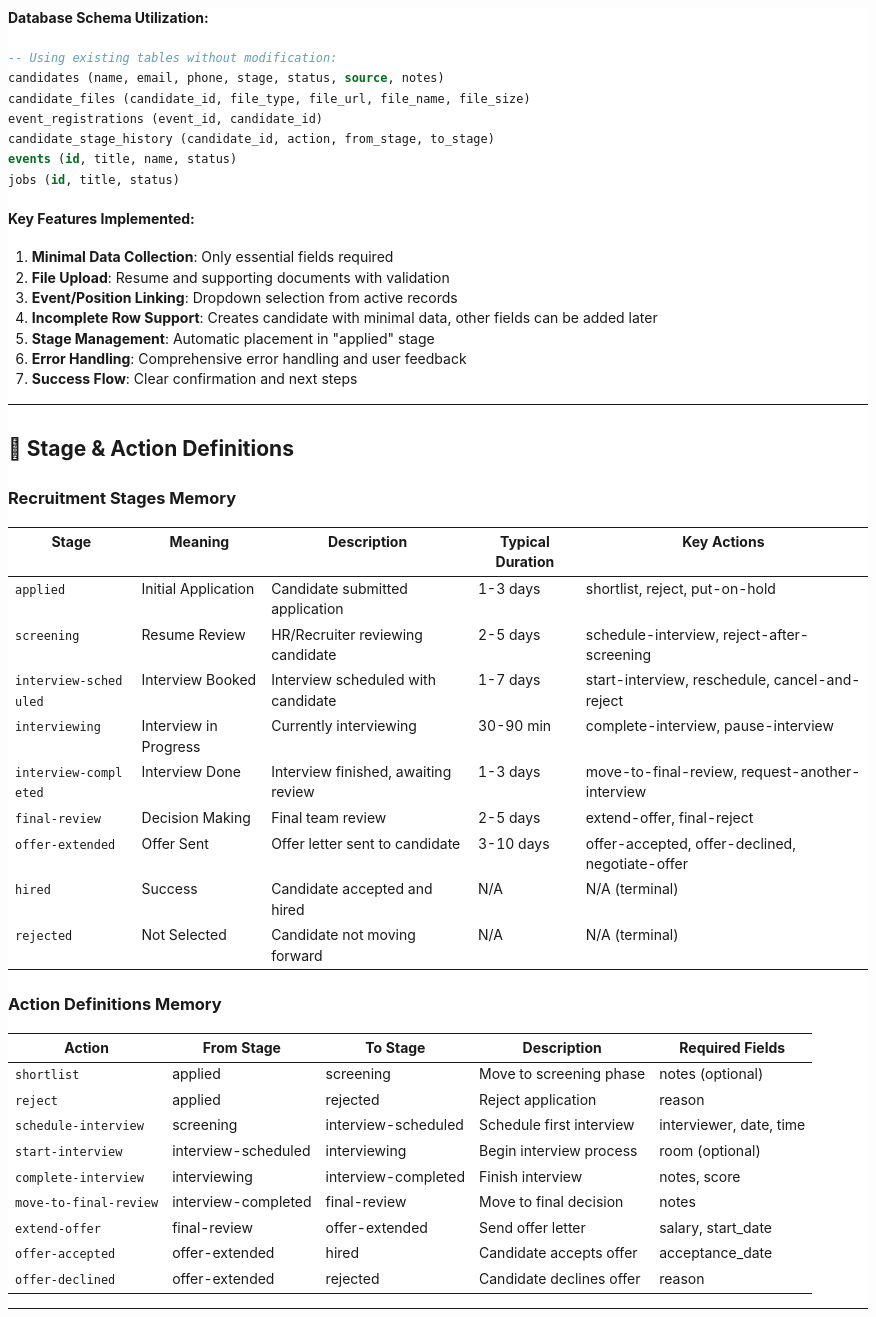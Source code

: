 #### Database Schema Utilization:
```sql
-- Using existing tables without modification:
candidates (name, email, phone, stage, status, source, notes)
candidate_files (candidate_id, file_type, file_url, file_name, file_size)
event_registrations (event_id, candidate_id)
candidate_stage_history (candidate_id, action, from_stage, to_stage)
events (id, title, name, status)
jobs (id, title, status)
```

#### Key Features Implemented:
1. **Minimal Data Collection**: Only essential fields required
2. **File Upload**: Resume and supporting documents with validation
3. **Event/Position Linking**: Dropdown selection from active records
4. **Incomplete Row Support**: Creates candidate with minimal data, other fields can be added later
5. **Stage Management**: Automatic placement in "applied" stage
6. **Error Handling**: Comprehensive error handling and user feedback
7. **Success Flow**: Clear confirmation and next steps

---

## 🎯 Stage & Action Definitions

### Recruitment Stages Memory
| Stage | Meaning | Description | Typical Duration | Key Actions |
|-------|---------|-------------|------------------|-------------|
| `applied` | Initial Application | Candidate submitted application | 1-3 days | shortlist, reject, put-on-hold |
| `screening` | Resume Review | HR/Recruiter reviewing candidate | 2-5 days | schedule-interview, reject-after-screening |
| `interview-scheduled` | Interview Booked | Interview scheduled with candidate | 1-7 days | start-interview, reschedule, cancel-and-reject |
| `interviewing` | Interview in Progress | Currently interviewing | 30-90 min | complete-interview, pause-interview |
| `interview-completed` | Interview Done | Interview finished, awaiting review | 1-3 days | move-to-final-review, request-another-interview |
| `final-review` | Decision Making | Final team review | 2-5 days | extend-offer, final-reject |
| `offer-extended` | Offer Sent | Offer letter sent to candidate | 3-10 days | offer-accepted, offer-declined, negotiate-offer |
| `hired` | Success | Candidate accepted and hired | N/A | N/A (terminal) |
| `rejected` | Not Selected | Candidate not moving forward | N/A | N/A (terminal) |

### Action Definitions Memory
| Action | From Stage | To Stage | Description | Required Fields |
|--------|------------|----------|-------------|-----------------|
| `shortlist` | applied | screening | Move to screening phase | notes (optional) |
| `reject` | applied | rejected | Reject application | reason |
| `schedule-interview` | screening | interview-scheduled | Schedule first interview | interviewer, date, time |
| `start-interview` | interview-scheduled | interviewing | Begin interview process | room (optional) |
| `complete-interview` | interviewing | interview-completed | Finish interview | notes, score |
| `move-to-final-review` | interview-completed | final-review | Move to final decision | notes |
| `extend-offer` | final-review | offer-extended | Send offer letter | salary, start_date |
| `offer-accepted` | offer-extended | hired | Candidate accepts offer | acceptance_date |
| `offer-declined` | offer-extended | rejected | Candidate declines offer | reason |

---